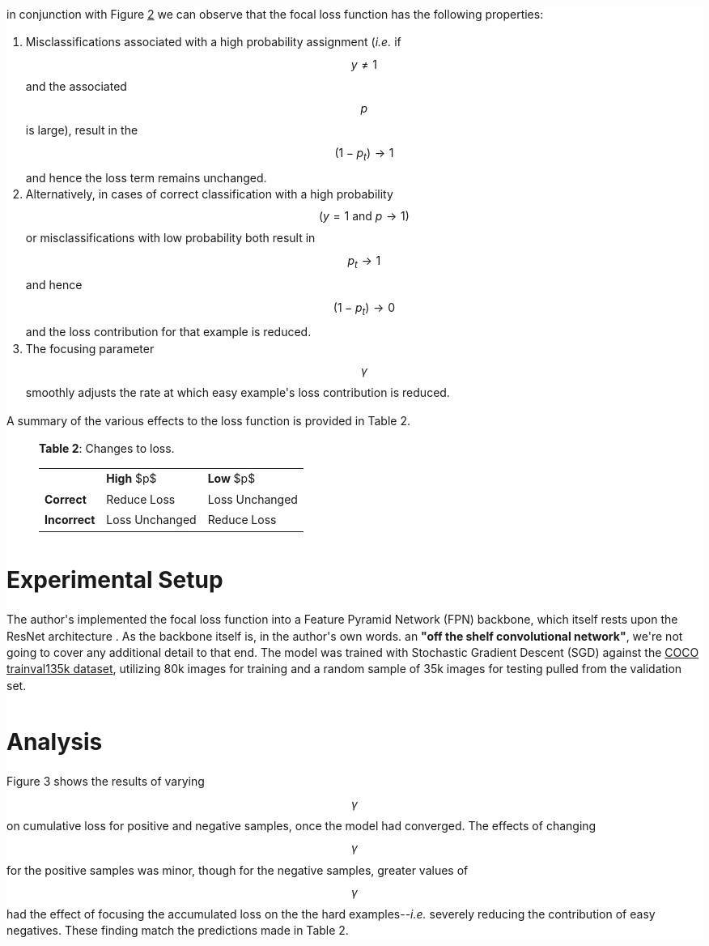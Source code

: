 in conjunction with Figure [2](#figure-2) we can observe that the focal loss function has the following properties:

 1. Misclassifications associated with a high probability assignment (*i.e.* if $$y\neq1$$ and the associated $$p$$ is large), result in the $$(1-p_t)\to1$$ and hence the loss term remains unchanged.
 2. Alternatively, in cases of correct classification with a high probability $$(y=1 \text{ and } p\to1)$$ or misclassifications with low probability both result in $$p_t\to1$$ and hence $$(1-p_t)\to0$$ and the loss contribution for that example is reduced.
 3. The focusing parameter $$\gamma$$ smoothly adjusts the rate at which easy example's loss contribution is reduced.

A summary of the various effects to the loss function is provided in Table 2.

<figure>
<figcaption class="figcap" >
   <b>Table 2</b>: Changes to loss.
</figcaption>
<table style="margin-left: auto;margin-right: auto; ">
   <tbody>
      <tr>
         <td></td>
         <td><b>High</b> $p$</td>
         <td><b>Low</b> $p$</td>
      </tr>
      <tr>
         <td><b>Correct</b></td>
         <td>Reduce Loss</td>
         <td>Loss Unchanged</td>
      </tr>
      <tr>
         <td><b>Incorrect</b></td>
         <td>Loss Unchanged</td>
         <td>Reduce Loss</td>
      </tr>
   </tbody>
</table>
</figure>


# Experimental Setup
The author's implemented the focal loss function into a Feature Pyramid Network (FPN) backbone, which itself rests upon the ResNet architecture .  As the backbone itself is, in the author's own words. an **"off the shelf convolutional network"**, we're not going to cover any additional detail to that end.  The model was trained with Stochastic Gradient Descent (SGD) against the [COCO trainval135k dataset](http://cocodataset.org/), utilizing 80k images for training and a random sample of 35k images for testing  pulled from the validation set.

# Analysis

Figure 3 shows the results of varying $$\gamma$$ on cumulative loss for positive and negative samples, once the model had converged.   The effects of changing $$\gamma$$ for the positive samples was minor, though for the negative samples, greater values of $$\gamma$$	 had the effect of focusing the accumulated loss on the the hard examples--*i.e.* severely reducing the contribution of easy negatives.  These finding match the predictions made in Table 2.
